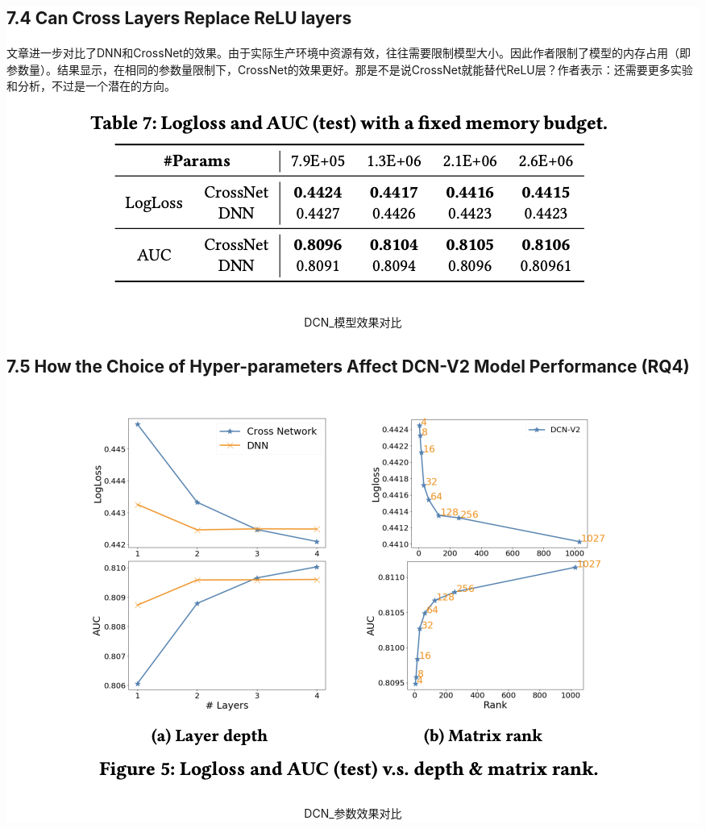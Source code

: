 
## 7.4 Can Cross Layers Replace ReLU layers
文章进一步对比了DNN和CrossNet的效果。由于实际生产环境中资源有效，往往需要限制模型大小。因此作者限制了模型的内存占用（即参数量）。结果显示，在相同的参数量限制下，CrossNet的效果更好。那是不是说CrossNet就能替代ReLU层？作者表示：还需要更多实验和分析，不过是一个潜在的方向。
<p style="text-align: center">
      <img src="./pics/DCN_V2/DCN_7.4_模型效果对比.png">
        <figcaption style="text-align: center">
          DCN_模型效果对比
        </figcaption>
      </img>
      </p>

## 7.5 How the Choice of Hyper-parameters Affect DCN-V2 Model Performance (RQ4)
<p style="text-align: center">
      <img src="./pics/DCN_V2/DCN_7.5_参数效果对比.png">
        <figcaption style="text-align: center">
          DCN_参数效果对比
        </figcaption>
      </img>
      </p>
